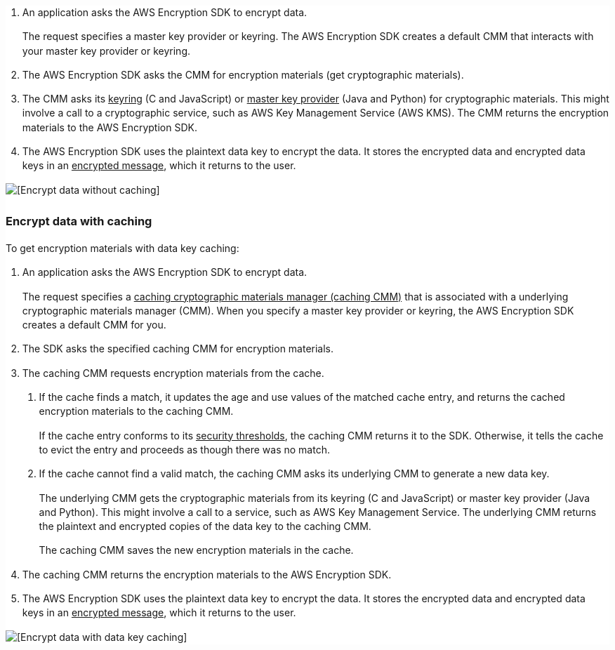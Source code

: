 1. An application asks the AWS Encryption SDK to encrypt data\. 

   The request specifies a master key provider or keyring\. The AWS Encryption SDK creates a default CMM that interacts with your master key provider or keyring\.

1. The AWS Encryption SDK asks the CMM for encryption materials \(get cryptographic materials\)\.

1. The CMM asks its [keyring](concepts.md#keyring) \(C and JavaScript\) or [master key provider](concepts.md#master-key-provider) \(Java and Python\) for cryptographic materials\. This might involve a call to a cryptographic service, such as AWS Key Management Service \(AWS KMS\)\. The CMM returns the encryption materials to the AWS Encryption SDK\.

1. The AWS Encryption SDK uses the plaintext data key to encrypt the data\. It stores the encrypted data and encrypted data keys in an [encrypted message](concepts.md#message), which it returns to the user\.

![\[Encrypt data without caching\]](http://docs.aws.amazon.com/encryption-sdk/latest/developer-guide/images/encrypt-workflow-no-cache.png)

### Encrypt data with caching<a name="workflow-with-cache"></a>

To get encryption materials with data key caching:

1. An application asks the AWS Encryption SDK to encrypt data\. 

   The request specifies a [caching cryptographic materials manager \(caching CMM\)](#caching-cmm) that is associated with a underlying cryptographic materials manager \(CMM\)\. When you specify a master key provider or keyring, the AWS Encryption SDK creates a default CMM for you\.

1. The SDK asks the specified caching CMM for encryption materials\.

1. The caching CMM requests encryption materials from the cache\.

   1. If the cache finds a match, it updates the age and use values of the matched cache entry, and returns the cached encryption materials to the caching CMM\. 

      If the cache entry conforms to its [security thresholds](thresholds.md), the caching CMM returns it to the SDK\. Otherwise, it tells the cache to evict the entry and proceeds as though there was no match\.

   1. If the cache cannot find a valid match, the caching CMM asks its underlying CMM to generate a new data key\. 

      The underlying CMM gets the cryptographic materials from its keyring \(C and JavaScript\) or master key provider \(Java and Python\)\. This might involve a call to a service, such as AWS Key Management Service\. The underlying CMM returns the plaintext and encrypted copies of the data key to the caching CMM\. 

      The caching CMM saves the new encryption materials in the cache\.

1. The caching CMM returns the encryption materials to the AWS Encryption SDK\.

1. The AWS Encryption SDK uses the plaintext data key to encrypt the data\. It stores the encrypted data and encrypted data keys in an [encrypted message](concepts.md#message), which it returns to the user\.

![\[Encrypt data with data key caching\]](http://docs.aws.amazon.com/encryption-sdk/latest/developer-guide/images/encrypt-workflow-with-cache.png)
